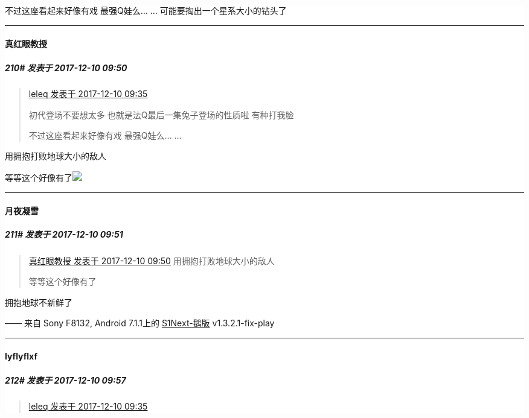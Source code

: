 
不过这座看起来好像有戏 最强Q娃么… ...</blockquote>
可能要掏出一个星系大小的钻头了







-----

####  真红眼教授  
##### 210#       发表于 2017-12-10 09:50



<blockquote><a href="httphttps://bbs.saraba1st.com/2b/forum.php?mod=redirect&amp;goto=findpost&amp;pid=37946541&amp;ptid=1553961" target="_blank">leleq 发表于 2017-12-10 09:35</a>

初代登场不要想太多 也就是法Q最后一集兔子登场的性质啦 有种打我脸


不过这座看起来好像有戏 最强Q娃么… ...</blockquote>
用拥抱打败地球大小的敌人


等等这个好像有了<img src="https://static.saraba1st.com/image/smiley/face2017/001.png" referrerpolicy="no-referrer">







-----

####  月夜凝雪  
##### 211#       发表于 2017-12-10 09:51



<blockquote><a href="httphttps://bbs.saraba1st.com/2b/forum.php?mod=redirect&amp;goto=findpost&amp;pid=37946627&amp;ptid=1553961" target="_blank">真红眼教授 发表于 2017-12-10 09:50</a>
用拥抱打败地球大小的敌人


等等这个好像有了</blockquote>
拥抱地球不新鲜了

—— 来自 Sony F8132, Android 7.1.1上的 [S1Next-鹅版](https://github.com/ykrank/S1-Next/releases) v1.3.2.1-fix-play







-----

####  lyflyflxf  
##### 212#       发表于 2017-12-10 09:57



<blockquote><a href="httphttps://bbs.saraba1st.com/2b/forum.php?mod=redirect&amp;goto=findpost&amp;pid=37946541&amp;ptid=1553961" target="_blank">leleq 发表于 2017-12-10 09:35</a>
